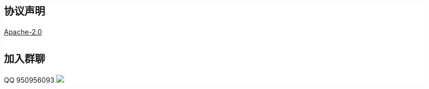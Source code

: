 ## 协议声明
[Apache-2.0](http://www.apache.org/licenses/LICENSE-2.0)

## 加入群聊
QQ 950956093 [![](https://pub.idqqimg.com/wpa/images/group.png)](https://shang.qq.com/wpa/qunwpa?idkey=e567db1c32de4b02da480d895566757b3df73e3f8827ed6c9149e2859e4cdc93)
